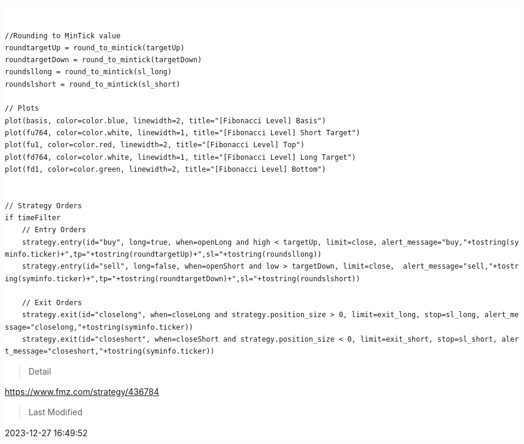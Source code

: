 ``` pinescript


//Rounding to MinTick value
roundtargetUp = round_to_mintick(targetUp)
roundtargetDown = round_to_mintick(targetDown)
roundsllong = round_to_mintick(sl_long)
roundslshort = round_to_mintick(sl_short)

// Plots
plot(basis, color=color.blue, linewidth=2, title="[Fibonacci Level] Basis")
plot(fu764, color=color.white, linewidth=1, title="[Fibonacci Level] Short Target")
plot(fu1, color=color.red, linewidth=2, title="[Fibonacci Level] Top")
plot(fd764, color=color.white, linewidth=1, title="[Fibonacci Level] Long Target")
plot(fd1, color=color.green, linewidth=2, title="[Fibonacci Level] Bottom")


// Strategy Orders
if timeFilter
    // Entry Orders
    strategy.entry(id="buy", long=true, when=openLong and high < targetUp, limit=close, alert_message="buy,"+tostring(syminfo.ticker)+",tp="+tostring(roundtargetUp)+",sl="+tostring(roundsllong))
    strategy.entry(id="sell", long=false, when=openShort and low > targetDown, limit=close,  alert_message="sell,"+tostring(syminfo.ticker)+",tp="+tostring(roundtargetDown)+",sl="+tostring(roundslshort))

    // Exit Orders
    strategy.exit(id="closelong", when=closeLong and strategy.position_size > 0, limit=exit_long, stop=sl_long, alert_message="closelong,"+tostring(syminfo.ticker))
    strategy.exit(id="closeshort", when=closeShort and strategy.position_size < 0, limit=exit_short, stop=sl_short, alert_message="closeshort,"+tostring(syminfo.ticker))
```

> Detail

https://www.fmz.com/strategy/436784

> Last Modified

2023-12-27 16:49:52
